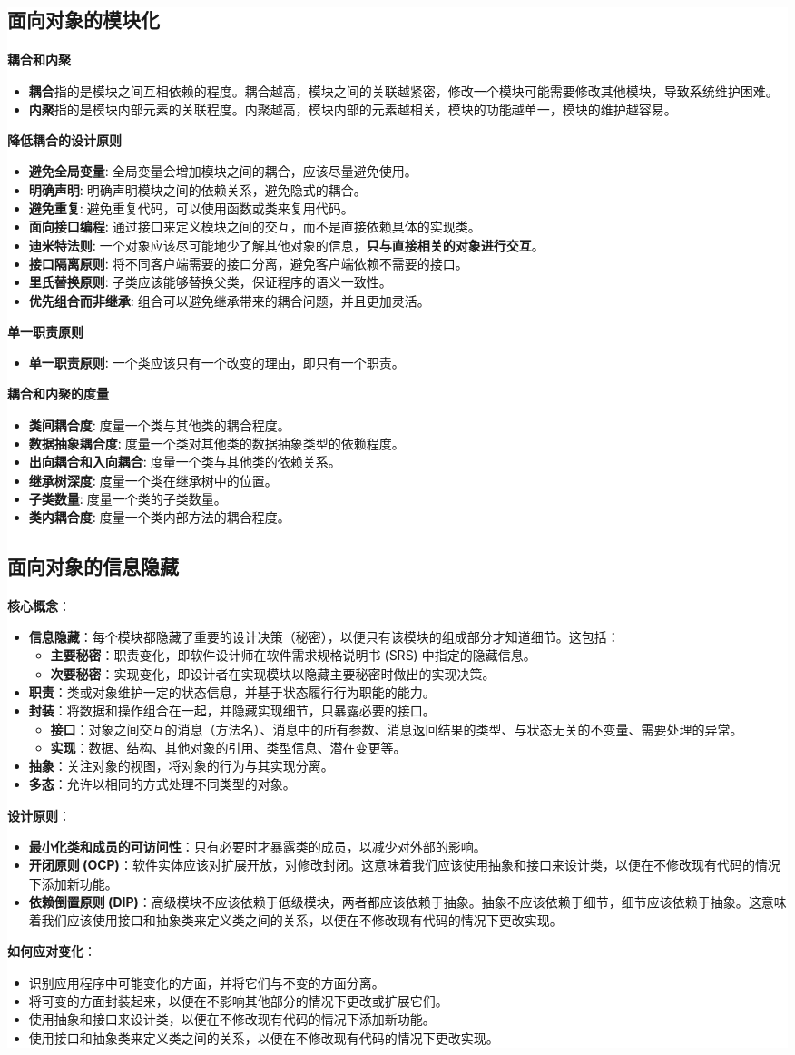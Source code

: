 ## 面向对象的模块化

**耦合和内聚**

* **耦合**指的是模块之间互相依赖的程度。耦合越高，模块之间的关联越紧密，修改一个模块可能需要修改其他模块，导致系统维护困难。
* **内聚**指的是模块内部元素的关联程度。内聚越高，模块内部的元素越相关，模块的功能越单一，模块的维护越容易。

**降低耦合的设计原则**

* **避免全局变量**: 全局变量会增加模块之间的耦合，应该尽量避免使用。
* **明确声明**: 明确声明模块之间的依赖关系，避免隐式的耦合。
* **避免重复**: 避免重复代码，可以使用函数或类来复用代码。
* **面向接口编程**: 通过接口来定义模块之间的交互，而不是直接依赖具体的实现类。
* **迪米特法则**: 一个对象应该尽可能地少了解其他对象的信息，**只与直接相关的对象进行交互**。
* **接口隔离原则**: 将不同客户端需要的接口分离，避免客户端依赖不需要的接口。
* **里氏替换原则**: 子类应该能够替换父类，保证程序的语义一致性。
* **优先组合而非继承**: 组合可以避免继承带来的耦合问题，并且更加灵活。

**单一职责原则**

* **单一职责原则**: 一个类应该只有一个改变的理由，即只有一个职责。

**耦合和内聚的度量**

* **类间耦合度**: 度量一个类与其他类的耦合程度。
* **数据抽象耦合度**: 度量一个类对其他类的数据抽象类型的依赖程度。
* **出向耦合和入向耦合**: 度量一个类与其他类的依赖关系。
* **继承树深度**: 度量一个类在继承树中的位置。
* **子类数量**: 度量一个类的子类数量。
* **类内耦合度**: 度量一个类内部方法的耦合程度。
## 面向对象的信息隐藏

**核心概念**：

* **信息隐藏**：每个模块都隐藏了重要的设计决策（秘密），以便只有该模块的组成部分才知道细节。这包括：
    * **主要秘密**：职责变化，即软件设计师在软件需求规格说明书 (SRS) 中指定的隐藏信息。
    * **次要秘密**：实现变化，即设计者在实现模块以隐藏主要秘密时做出的实现决策。
* **职责**：类或对象维护一定的状态信息，并基于状态履行行为职能的能力。
* **封装**：将数据和操作组合在一起，并隐藏实现细节，只暴露必要的接口。
    * **接口**：对象之间交互的消息（方法名）、消息中的所有参数、消息返回结果的类型、与状态无关的不变量、需要处理的异常。
    * **实现**：数据、结构、其他对象的引用、类型信息、潜在变更等。
* **抽象**：关注对象的视图，将对象的行为与其实现分离。
* **多态**：允许以相同的方式处理不同类型的对象。

**设计原则**：

* **最小化类和成员的可访问性**：只有必要时才暴露类的成员，以减少对外部的影响。
* **开闭原则 (OCP)**：软件实体应该对扩展开放，对修改封闭。这意味着我们应该使用抽象和接口来设计类，以便在不修改现有代码的情况下添加新功能。
* **依赖倒置原则 (DIP)**：高级模块不应该依赖于低级模块，两者都应该依赖于抽象。抽象不应该依赖于细节，细节应该依赖于抽象。这意味着我们应该使用接口和抽象类来定义类之间的关系，以便在不修改现有代码的情况下更改实现。

**如何应对变化**：

* 识别应用程序中可能变化的方面，并将它们与不变的方面分离。
* 将可变的方面封装起来，以便在不影响其他部分的情况下更改或扩展它们。
* 使用抽象和接口来设计类，以便在不修改现有代码的情况下添加新功能。
* 使用接口和抽象类来定义类之间的关系，以便在不修改现有代码的情况下更改实现。
